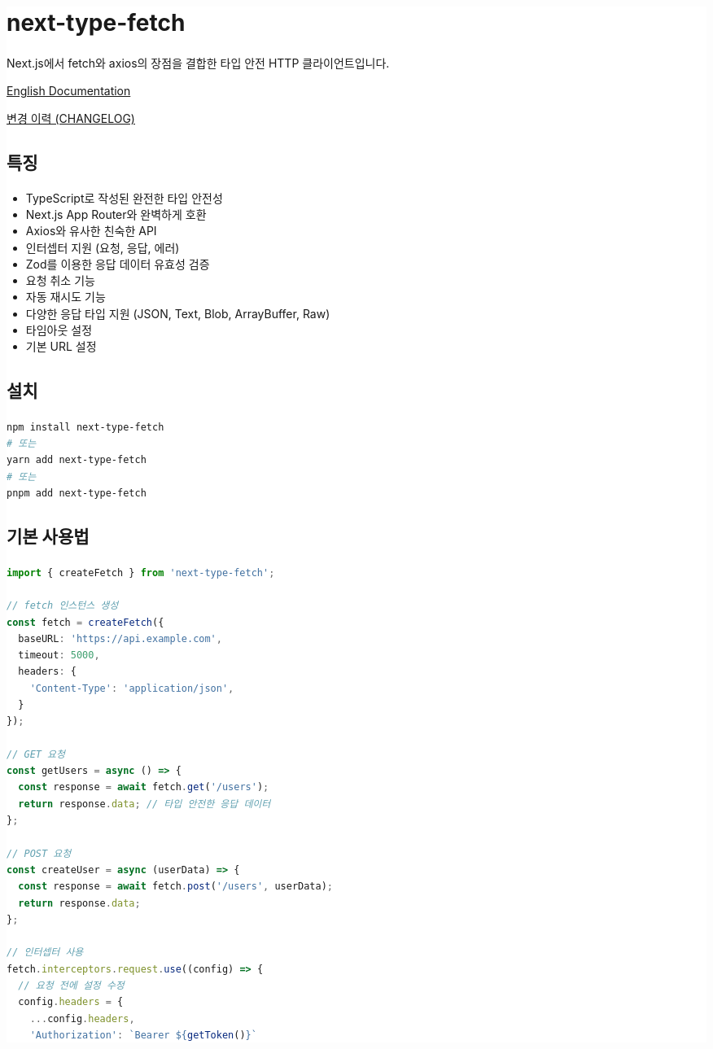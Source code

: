 # next-type-fetch

Next.js에서 fetch와 axios의 장점을 결합한 타입 안전 HTTP 클라이언트입니다.

[English Documentation](https://github.com/newExpand/next-type-fetch/blob/main/README.md)

[변경 이력 (CHANGELOG)](https://github.com/newExpand/next-type-fetch/blob/main/CHANGELOG-KR.md)

## 특징

- TypeScript로 작성된 완전한 타입 안전성
- Next.js App Router와 완벽하게 호환
- Axios와 유사한 친숙한 API
- 인터셉터 지원 (요청, 응답, 에러)
- Zod를 이용한 응답 데이터 유효성 검증
- 요청 취소 기능
- 자동 재시도 기능
- 다양한 응답 타입 지원 (JSON, Text, Blob, ArrayBuffer, Raw)
- 타임아웃 설정
- 기본 URL 설정

## 설치

```bash
npm install next-type-fetch
# 또는
yarn add next-type-fetch
# 또는
pnpm add next-type-fetch
```

## 기본 사용법

```typescript
import { createFetch } from 'next-type-fetch';

// fetch 인스턴스 생성
const fetch = createFetch({
  baseURL: 'https://api.example.com',
  timeout: 5000,
  headers: {
    'Content-Type': 'application/json',
  }
});

// GET 요청
const getUsers = async () => {
  const response = await fetch.get('/users');
  return response.data; // 타입 안전한 응답 데이터
};

// POST 요청
const createUser = async (userData) => {
  const response = await fetch.post('/users', userData);
  return response.data;
};

// 인터셉터 사용
fetch.interceptors.request.use((config) => {
  // 요청 전에 설정 수정
  config.headers = {
    ...config.headers,
    'Authorization': `Bearer ${getToken()}`
```